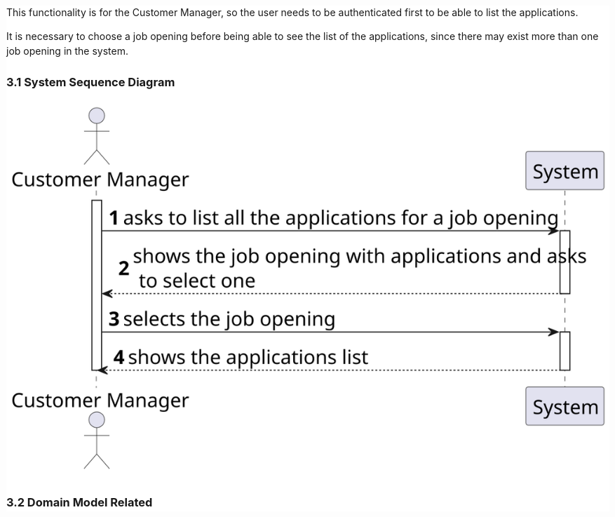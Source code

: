 This functionality is for the Customer Manager, so the user needs to be authenticated first to be able to list the
applications. 

It is necessary to choose a job opening before being able to see the list of the applications, since there may exist
more than one job opening in the system.

### 3.1 System Sequence Diagram

![system sequence diagram](US1005_SSD.svg)


### 3.2 Domain Model Related
